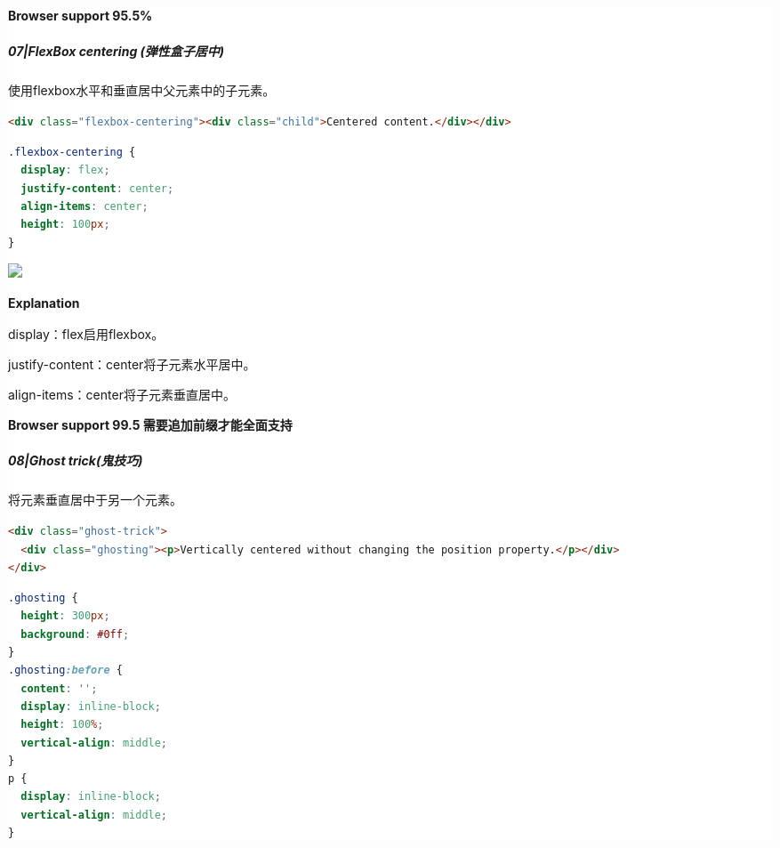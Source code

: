 **Browser support 95.5%** 



##### 07|FlexBox centering (弹性盒子居中)

使用flexbox水平和垂直居中父元素中的子元素。

```html
<div class="flexbox-centering"><div class="child">Centered content.</div></div>
```

```css
.flexbox-centering {
  display: flex;
  justify-content: center;
  align-items: center;
  height: 100px;
}
```

![](https://ws1.sinaimg.cn/large/0060ejA5ly1g3a4w37z0vj30mh03fq2s.jpg)

**Explanation**

display：flex启用flexbox。

 justify-content：center将子元素水平居中。 

align-items：center将子元素垂直居中。

**Browser support 99.5  需要追加前缀才能全面支持**



##### 08|Ghost trick(鬼技巧)

将元素垂直居中于另一个元素。

```html
<div class="ghost-trick">
  <div class="ghosting"><p>Vertically centered without changing the position property.</p></div>
</div>
```

```css
.ghosting {
  height: 300px;
  background: #0ff;
}
.ghosting:before {
  content: '';
  display: inline-block;
  height: 100%;
  vertical-align: middle;
}
p {
  display: inline-block;
  vertical-align: middle;
}
```
